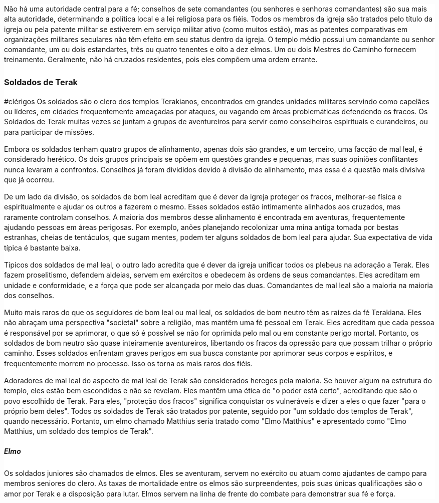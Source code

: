 Não há uma autoridade central para a fé; conselhos de sete comandantes (ou senhores e senhoras comandantes) são sua mais alta autoridade, determinando a política local e a lei religiosa para os fiéis. Todos os membros da igreja são tratados pelo título da igreja ou pela patente militar se estiverem em serviço militar ativo (como muitos estão), mas as patentes comparativas em organizações militares seculares não têm efeito em seu status dentro da igreja. O templo médio possui um comandante ou senhor comandante, um ou dois estandartes, três ou quatro tenentes e oito a dez elmos. Um ou dois Mestres do Caminho fornecem treinamento. Geralmente, não há cruzados residentes, pois eles compõem uma ordem errante.

### Soldados de Terak
#clérigos 
Os soldados são o clero dos templos Terakianos, encontrados em grandes unidades militares servindo como capelães ou líderes, em cidades frequentemente ameaçadas por ataques, ou vagando em áreas problemáticas defendendo os fracos. Os Soldados de Terak muitas vezes se juntam a grupos de aventureiros para servir como conselheiros espirituais e curandeiros, ou para participar de missões.

Embora os soldados tenham quatro grupos de alinhamento, apenas dois são grandes, e um terceiro, uma facção de mal leal, é considerado herético. Os dois grupos principais se opõem em questões grandes e pequenas, mas suas opiniões conflitantes nunca levaram a confrontos. Conselhos já foram divididos devido à divisão de alinhamento, mas essa é a questão mais divisiva que já ocorreu.

De um lado da divisão, os soldados de bom leal acreditam que é dever da igreja proteger os fracos, melhorar-se física e espiritualmente e ajudar os outros a fazerem o mesmo. Esses soldados estão intimamente alinhados aos cruzados, mas raramente controlam conselhos. A maioria dos membros desse alinhamento é encontrada em aventuras, frequentemente ajudando pessoas em áreas perigosas. Por exemplo, anões planejando recolonizar uma mina antiga tomada por bestas estranhas, cheias de tentáculos, que sugam mentes, podem ter alguns soldados de bom leal para ajudar. Sua expectativa de vida típica é bastante baixa.

Típicos dos soldados de mal leal, o outro lado acredita que é dever da igreja unificar todos os plebeus na adoração a Terak. Eles fazem proselitismo, defendem aldeias, servem em exércitos e obedecem às ordens de seus comandantes. Eles acreditam em unidade e conformidade, e a força que pode ser alcançada por meio das duas. Comandantes de mal leal são a maioria na maioria dos conselhos.

Muito mais raros do que os seguidores de bom leal ou mal leal, os soldados de bom neutro têm as raízes da fé Terakiana. Eles não abraçam uma perspectiva "societal" sobre a religião, mas mantêm uma fé pessoal em Terak. Eles acreditam que cada pessoa é responsável por se aprimorar, o que só é possível se não for oprimida pelo mal ou em constante perigo mortal. Portanto, os soldados de bom neutro são quase inteiramente aventureiros, libertando os fracos da opressão para que possam trilhar o próprio caminho. Esses soldados enfrentam graves perigos em sua busca constante por aprimorar seus corpos e espíritos, e frequentemente morrem no processo. Isso os torna os mais raros dos fiéis.

Adoradores de mal leal do aspecto de mal leal de Terak são considerados hereges pela maioria. Se houver algum na estrutura do templo, eles estão bem escondidos e não se revelam. Eles mantêm uma ética de "o poder está certo", acreditando que são o povo escolhido de Terak. Para eles, "proteção dos fracos" significa conquistar os vulneráveis e dizer a eles o que fazer "para o próprio bem deles". Todos os soldados de Terak são tratados por patente, seguido por "um soldado dos templos de Terak", quando necessário. Portanto, um elmo chamado Matthius seria tratado como "Elmo Matthius" e apresentado como "Elmo Matthius, um soldado dos templos de Terak".

##### Elmo
Os soldados juniores são chamados de elmos. Eles se aventuram, servem no exército ou atuam como ajudantes de campo para membros seniores do clero. As taxas de mortalidade entre os elmos são surpreendentes, pois suas únicas qualificações são o amor por Terak e a disposição para lutar. Elmos servem na linha de frente do combate para demonstrar sua fé e força.
